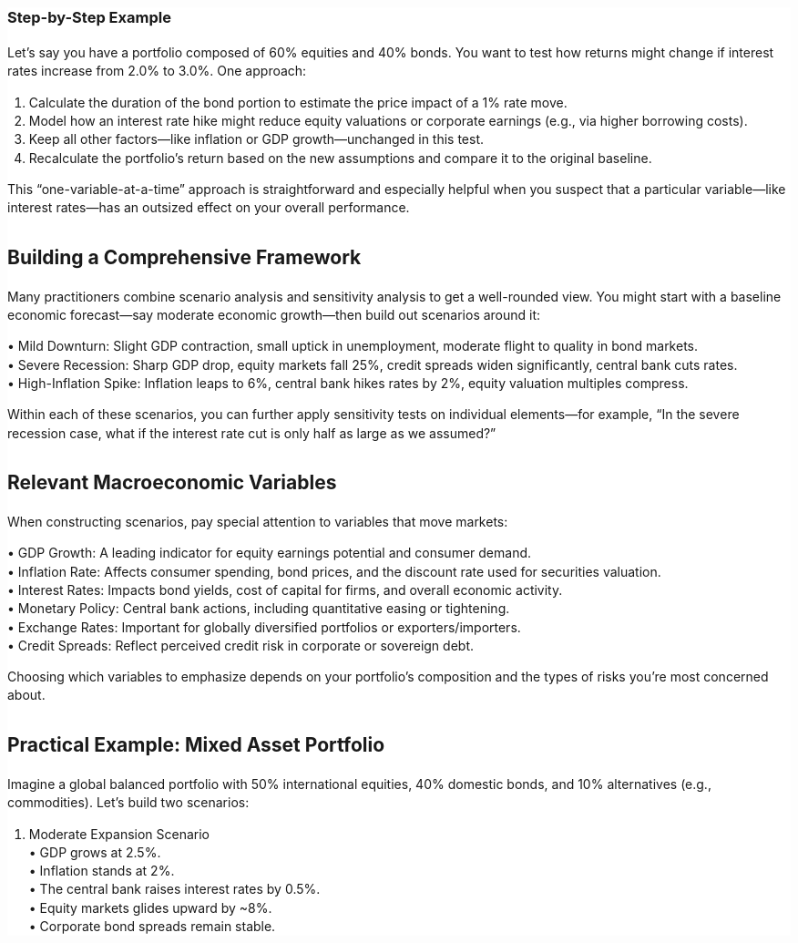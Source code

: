 ### Step-by-Step Example

Let’s say you have a portfolio composed of 60% equities and 40% bonds. You want to test how returns might change if interest rates increase from 2.0% to 3.0%. One approach:

1. Calculate the duration of the bond portion to estimate the price impact of a 1% rate move.  
2. Model how an interest rate hike might reduce equity valuations or corporate earnings (e.g., via higher borrowing costs).  
3. Keep all other factors—like inflation or GDP growth—unchanged in this test.  
4. Recalculate the portfolio’s return based on the new assumptions and compare it to the original baseline.

This “one-variable-at-a-time” approach is straightforward and especially helpful when you suspect that a particular variable—like interest rates—has an outsized effect on your overall performance.

## Building a Comprehensive Framework

Many practitioners combine scenario analysis and sensitivity analysis to get a well-rounded view. You might start with a baseline economic forecast—say moderate economic growth—then build out scenarios around it:

• Mild Downturn: Slight GDP contraction, small uptick in unemployment, moderate flight to quality in bond markets.  
• Severe Recession: Sharp GDP drop, equity markets fall 25%, credit spreads widen significantly, central bank cuts rates.  
• High-Inflation Spike: Inflation leaps to 6%, central bank hikes rates by 2%, equity valuation multiples compress.  

Within each of these scenarios, you can further apply sensitivity tests on individual elements—for example, “In the severe recession case, what if the interest rate cut is only half as large as we assumed?”

## Relevant Macroeconomic Variables

When constructing scenarios, pay special attention to variables that move markets:

• GDP Growth: A leading indicator for equity earnings potential and consumer demand.  
• Inflation Rate: Affects consumer spending, bond prices, and the discount rate used for securities valuation.  
• Interest Rates: Impacts bond yields, cost of capital for firms, and overall economic activity.  
• Monetary Policy: Central bank actions, including quantitative easing or tightening.  
• Exchange Rates: Important for globally diversified portfolios or exporters/importers.  
• Credit Spreads: Reflect perceived credit risk in corporate or sovereign debt.  

Choosing which variables to emphasize depends on your portfolio’s composition and the types of risks you’re most concerned about.

## Practical Example: Mixed Asset Portfolio

Imagine a global balanced portfolio with 50% international equities, 40% domestic bonds, and 10% alternatives (e.g., commodities). Let’s build two scenarios:

1. Moderate Expansion Scenario  
   • GDP grows at 2.5%.  
   • Inflation stands at 2%.  
   • The central bank raises interest rates by 0.5%.  
   • Equity markets glides upward by ~8%.  
   • Corporate bond spreads remain stable.  

